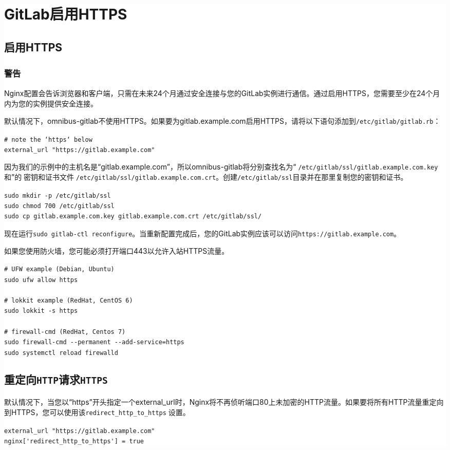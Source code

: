 # GitLab启用HTTPS

## 启用HTTPS 

### 警告 

Nginx配置会告诉浏览器和客户端，只需在未来24个月通过安全连接与您的GitLab实例进行通信。通过启用HTTPS，您需要至少在24个月内为您的实例提供安全连接。

默认情况下，omnibus-gitlab不使用HTTPS。如果要为gitlab.example.com启用HTTPS，请将以下语句添加到`/etc/gitlab/gitlab.rb`：

```
# note the ‘https‘ below
external_url "https://gitlab.example.com"

```

因为我们的示例中的主机名是“gitlab.example.com”，所以omnibus-gitlab将分别查找名为“ `/etc/gitlab/ssl/gitlab.example.com.key`和”的 密钥和证书文件 `/etc/gitlab/ssl/gitlab.example.com.crt`。创建`/etc/gitlab/ssl`目录并在那里复制您的密钥和证书。

```
sudo mkdir -p /etc/gitlab/ssl
sudo chmod 700 /etc/gitlab/ssl
sudo cp gitlab.example.com.key gitlab.example.com.crt /etc/gitlab/ssl/

```

现在运行`sudo gitlab-ctl reconfigure`。当重新配置完成后，您的GitLab实例应该可以访问`https://gitlab.example.com`。

如果您使用防火墙，您可能必须打开端口443以允许入站HTTPS流量。

```
# UFW example (Debian, Ubuntu)
sudo ufw allow https

# lokkit example (RedHat, CentOS 6)
sudo lokkit -s https

# firewall-cmd (RedHat, Centos 7)
sudo firewall-cmd --permanent --add-service=https
sudo systemctl reload firewalld

```

## 重定向`HTTP`请求`HTTPS` 

默认情况下，当您以“https”开头指定一个external_url时，Nginx将不再侦听端口80上未加密的HTTP流量。如果要将所有HTTP流量重定向到HTTPS，您可以使用该`redirect_http_to_https` 设置。

```
external_url "https://gitlab.example.com"
nginx['redirect_http_to_https'] = true

```
